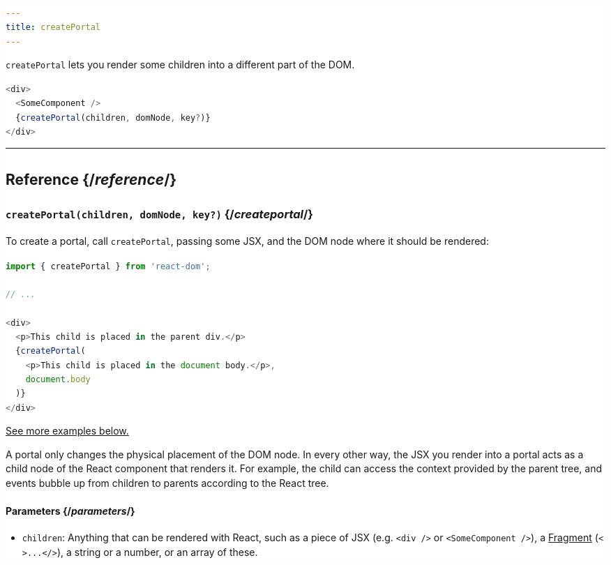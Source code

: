 ```yaml
---
title: createPortal
---
```


<Intro>

`createPortal` lets you render some children into a different part of the DOM.


```js
<div>
  <SomeComponent />
  {createPortal(children, domNode, key?)}
</div>
```

</Intro>

<InlineToc />

---

## Reference {/*reference*/}

### `createPortal(children, domNode, key?)` {/*createportal*/}

To create a portal, call `createPortal`, passing some JSX, and the DOM node where it should be rendered:

```js
import { createPortal } from 'react-dom';

// ...

<div>
  <p>This child is placed in the parent div.</p>
  {createPortal(
    <p>This child is placed in the document body.</p>,
    document.body
  )}
</div>
```

[See more examples below.](#usage)

A portal only changes the physical placement of the DOM node. In every other way, the JSX you render into a portal acts as a child node of the React component that renders it. For example, the child can access the context provided by the parent tree, and events bubble up from children to parents according to the React tree.

#### Parameters {/*parameters*/}

* `children`: Anything that can be rendered with React, such as a piece of JSX (e.g. `<div />` or `<SomeComponent />`), a [Fragment](/reference/react/Fragment) (`<>...</>`), a string or a number, or an array of these.
